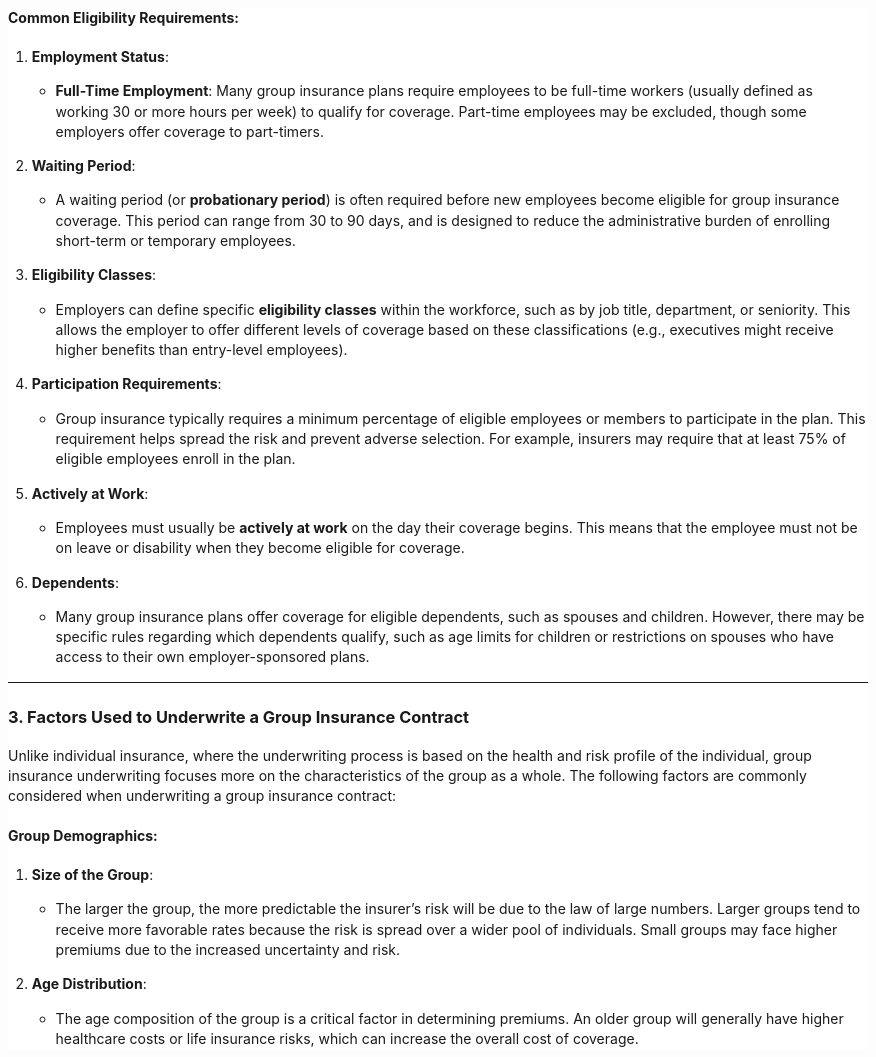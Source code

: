 #### **Common Eligibility Requirements**:

1. **Employment Status**:

   - **Full-Time Employment**: Many group insurance plans require employees to be full-time workers (usually defined as working 30 or more hours per week) to qualify for coverage. Part-time employees may be excluded, though some employers offer coverage to part-timers.

2. **Waiting Period**:

   - A waiting period (or **probationary period**) is often required before new employees become eligible for group insurance coverage. This period can range from 30 to 90 days, and is designed to reduce the administrative burden of enrolling short-term or temporary employees.

3. **Eligibility Classes**:

   - Employers can define specific **eligibility classes** within the workforce, such as by job title, department, or seniority. This allows the employer to offer different levels of coverage based on these classifications (e.g., executives might receive higher benefits than entry-level employees).

4. **Participation Requirements**:

   - Group insurance typically requires a minimum percentage of eligible employees or members to participate in the plan. This requirement helps spread the risk and prevent adverse selection. For example, insurers may require that at least 75% of eligible employees enroll in the plan.

5. **Actively at Work**:

   - Employees must usually be **actively at work** on the day their coverage begins. This means that the employee must not be on leave or disability when they become eligible for coverage.

6. **Dependents**:
   - Many group insurance plans offer coverage for eligible dependents, such as spouses and children. However, there may be specific rules regarding which dependents qualify, such as age limits for children or restrictions on spouses who have access to their own employer-sponsored plans.

---

### 3. **Factors Used to Underwrite a Group Insurance Contract**

Unlike individual insurance, where the underwriting process is based on the health and risk profile of the individual, group insurance underwriting focuses more on the characteristics of the group as a whole. The following factors are commonly considered when underwriting a group insurance contract:

#### **Group Demographics**:

1. **Size of the Group**:

   - The larger the group, the more predictable the insurer’s risk will be due to the law of large numbers. Larger groups tend to receive more favorable rates because the risk is spread over a wider pool of individuals. Small groups may face higher premiums due to the increased uncertainty and risk.

2. **Age Distribution**:

   - The age composition of the group is a critical factor in determining premiums. An older group will generally have higher healthcare costs or life insurance risks, which can increase the overall cost of coverage.
